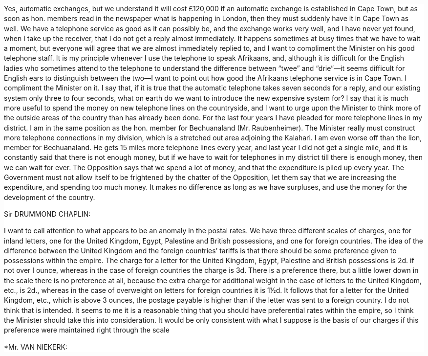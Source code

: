 <p>Yes, automatic exchanges, but we understand it will cost &#x00A3;120,000 if an automatic exchange is established in Cape Town, but as soon as hon. members read in the newspaper what is happening in London, then they must suddenly have it in Cape Town as well. We have a telephone service as good as it can possibly be, and the exchange works very well, and I have never yet found, when I take up the receiver, that I do not get a reply almost immediately. It happens sometimes at busy times that we have to wait a moment, but everyone will agree that we are almost immediately replied to, and I want to compliment the Minister on his good telephone staff. It is my principle whenever I use the telephone to speak Afrikaans, and, although it is difficult for the English ladies who sometimes attend to the telephone to understand the difference between &#x201C;twee&#x201D; and &#x201C;drie&#x201D;&#x2014;it seems difficult for English ears to distinguish between the two&#x2014;I want to point out how good the Afrikaans telephone service is in Cape Town. I compliment the Minister on it. I say that, if it is true that the automatic telephone takes seven seconds for a reply, and our existing system only three to four seconds, what on earth do we want to introduce the new expensive system for? I say that it is much more useful to spend the money on new telephone lines on the countryside, and I want to urge upon the Minister to think more of the outside areas of the country than has already been done. For the last four years I have pleaded for more telephone lines in my district. I am in the same position as the hon. member for Bechuanaland (Mr. Raubenheimer). The Minister really must construct more telephone connections in my division, which is a stretched out area adjoining the Kalahari. I am even worse off than the lion, member for Bechuanaland. He gets 15 miles more telephone lines every year, and last year I did not get a single mile, and it is constantly said that there is not enough money, but if we have to wait for telephones in my district till there is enough money, then we can wait for ever. The Opposition says that we spend a lot of money, and that the expenditure is piled up every year. The Government must not allow itself to be frightened by the chatter of the Opposition, let them say that we are increasing the expenditure, and spending too much money. It makes no difference as long as we have surpluses, and use the money for the development of the country.</p>

</speech>

<speech by="#drummond_chaplin">

<from>Sir <person refersTo="hansard_za">DRUMMOND CHAPLIN</person>:</from>

<p>I want to call attention to what appears to be an anomaly in the postal rates. We have three different scales of charges, one for inland letters, one for the United Kingdom, Egypt, Palestine and British possessions, and one for foreign countries. The idea of the difference between the United Kingdom and the foreign countries&#x2019; tariffs is that there should be some preference given to possessions within the empire. The charge for a letter for the United Kingdom, Egypt, Palestine and British possessions is 2d. if not over I ounce, whereas in the case of foreign countries the charge is 3d. There is a preference there, but a little lower down in the scale there is no preference at all, because the extra charge for additional weight in the case of letters to the United Kingdom, etc., is 2d., whereas in the case of overweight on letters for foreign countries it is 1&#x00BD;d. It follows that for a letter for the United Kingdom, etc., which is above 3 ounces, the postage payable is higher than if the letter was sent to a foreign country. I do not think that is intended. It seems to me it is a reasonable thing that you should have preferential rates within the empire, so I think the Minister should take this into consideration. It would be only consistent with what I suppose is the basis of our charges if this preference were maintained right through the scale</p>

</speech>

<speech by="#van_niekerk">

<from>*Mr. <person refersTo="hansard_za">VAN NIEKERK</person>:</from>
